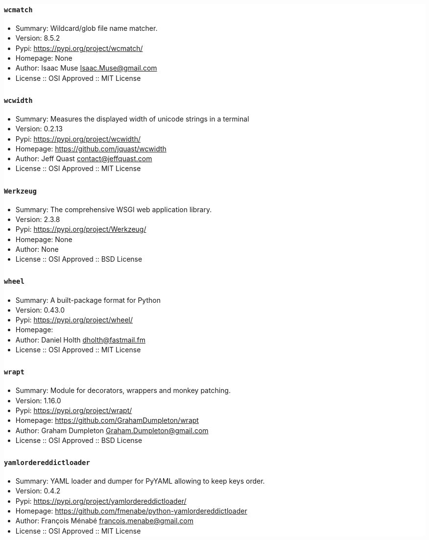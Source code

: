 ### `wcmatch`

* Summary: Wildcard/glob file name matcher.
* Version: 8.5.2
* Pypi: https://pypi.org/project/wcmatch/
* Homepage: None
* Author: Isaac Muse <Isaac.Muse@gmail.com>
* License :: OSI Approved :: MIT License

### `wcwidth`

* Summary: Measures the displayed width of unicode strings in a terminal
* Version: 0.2.13
* Pypi: https://pypi.org/project/wcwidth/
* Homepage: https://github.com/jquast/wcwidth
* Author: Jeff Quast contact@jeffquast.com
* License :: OSI Approved :: MIT License

### `Werkzeug`

* Summary: The comprehensive WSGI web application library.
* Version: 2.3.8
* Pypi: https://pypi.org/project/Werkzeug/
* Homepage: None
* Author: None
* License :: OSI Approved :: BSD License

### `wheel`

* Summary: A built-package format for Python
* Version: 0.43.0
* Pypi: https://pypi.org/project/wheel/
* Homepage: 
* Author: Daniel Holth <dholth@fastmail.fm>
* License :: OSI Approved :: MIT License

### `wrapt`

* Summary: Module for decorators, wrappers and monkey patching.
* Version: 1.16.0
* Pypi: https://pypi.org/project/wrapt/
* Homepage: https://github.com/GrahamDumpleton/wrapt
* Author: Graham Dumpleton Graham.Dumpleton@gmail.com
* License :: OSI Approved :: BSD License

### `yamlordereddictloader`

* Summary: YAML loader and dumper for PyYAML allowing to keep keys order.
* Version: 0.4.2
* Pypi: https://pypi.org/project/yamlordereddictloader/
* Homepage: https://github.com/fmenabe/python-yamlordereddictloader
* Author: François Ménabé francois.menabe@gmail.com
* License :: OSI Approved :: MIT License
